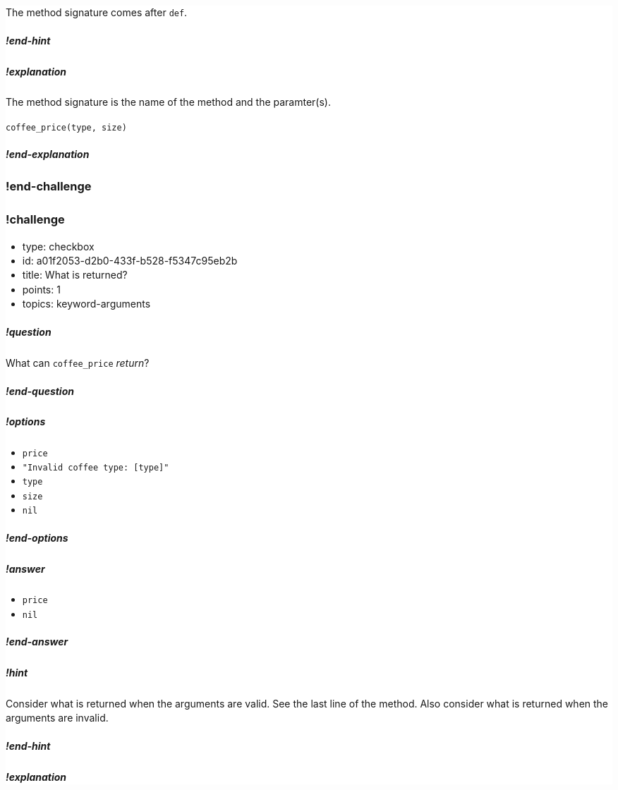 The method signature comes after `def`.

##### !end-hint

##### !explanation

The method signature is the name of the method and the paramter(s).

`coffee_price(type, size)`

##### !end-explanation


### !end-challenge






### !challenge

* type: checkbox
* id: a01f2053-d2b0-433f-b528-f5347c95eb2b
* title: What is returned?
* points: 1 
* topics: keyword-arguments

##### !question

What can `coffee_price` _return_?

##### !end-question

##### !options

* `price`
* `"Invalid coffee type: [type]"`
* `type`
* `size`
* `nil`

##### !end-options

##### !answer

* `price`
* `nil`

##### !end-answer

##### !hint

Consider what is returned when the arguments are valid. See the last line of the method. Also consider what is returned when the arguments are invalid.

##### !end-hint

##### !explanation
